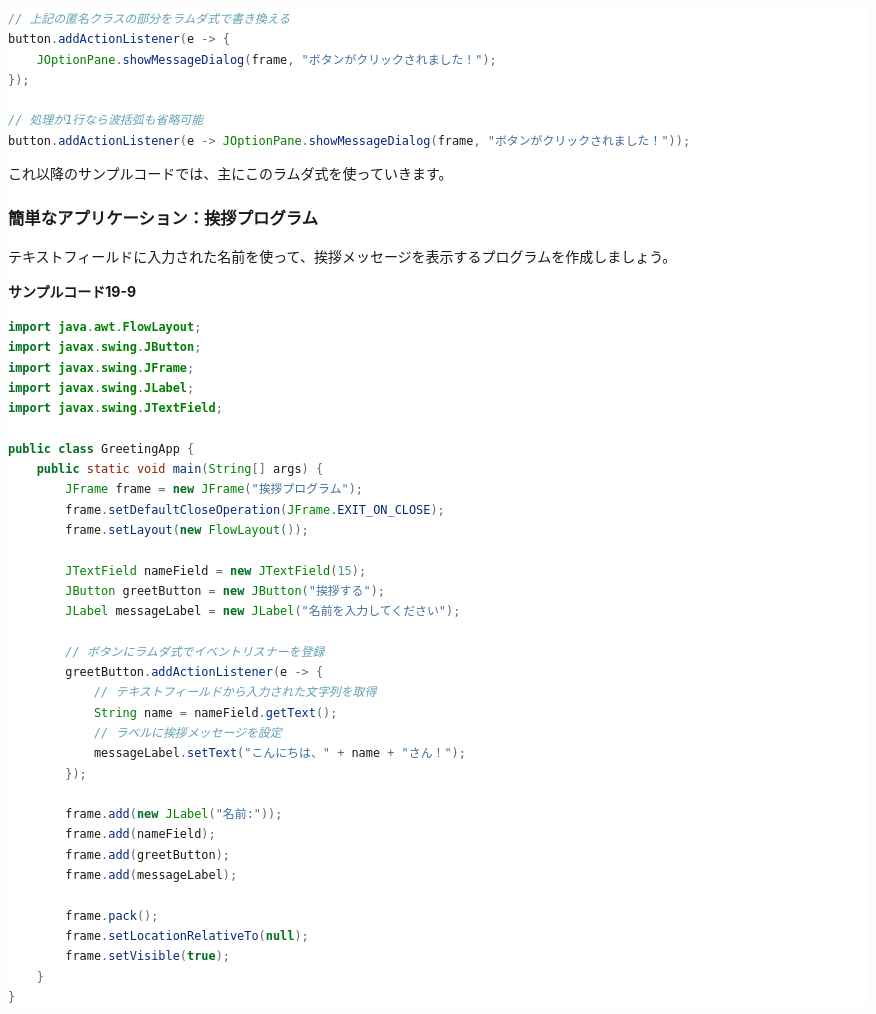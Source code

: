 ```java
// 上記の匿名クラスの部分をラムダ式で書き換える
button.addActionListener(e -> {
    JOptionPane.showMessageDialog(frame, "ボタンがクリックされました！");
});

// 処理が1行なら波括弧も省略可能
button.addActionListener(e -> JOptionPane.showMessageDialog(frame, "ボタンがクリックされました！"));
```
これ以降のサンプルコードでは、主にこのラムダ式を使っていきます。

### 簡単なアプリケーション：挨拶プログラム

テキストフィールドに入力された名前を使って、挨拶メッセージを表示するプログラムを作成しましょう。

<span class="listing-number">**サンプルコード19-9**</span>

```java
import java.awt.FlowLayout;
import javax.swing.JButton;
import javax.swing.JFrame;
import javax.swing.JLabel;
import javax.swing.JTextField;

public class GreetingApp {
    public static void main(String[] args) {
        JFrame frame = new JFrame("挨拶プログラム");
        frame.setDefaultCloseOperation(JFrame.EXIT_ON_CLOSE);
        frame.setLayout(new FlowLayout());

        JTextField nameField = new JTextField(15);
        JButton greetButton = new JButton("挨拶する");
        JLabel messageLabel = new JLabel("名前を入力してください");

        // ボタンにラムダ式でイベントリスナーを登録
        greetButton.addActionListener(e -> {
            // テキストフィールドから入力された文字列を取得
            String name = nameField.getText();
            // ラベルに挨拶メッセージを設定
            messageLabel.setText("こんにちは、" + name + "さん！");
        });

        frame.add(new JLabel("名前:"));
        frame.add(nameField);
        frame.add(greetButton);
        frame.add(messageLabel);
        
        frame.pack();
        frame.setLocationRelativeTo(null);
        frame.setVisible(true);
    }
}
```
